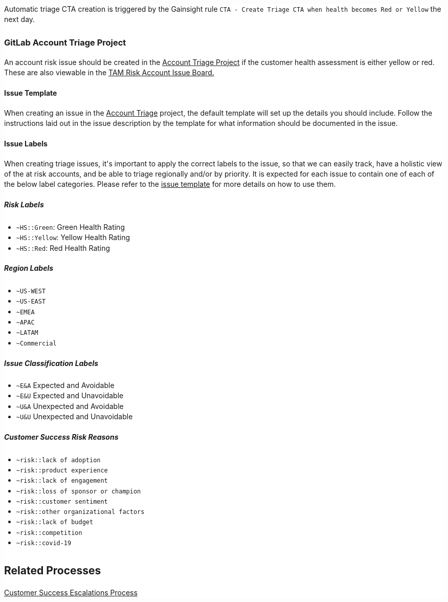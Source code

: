 Automatic triage CTA creation is triggered by the Gainsight rule `CTA - Create Triage CTA when health becomes Red or Yellow` the next day.

### GitLab Account Triage Project

An account risk issue should be created in the [Account Triage Project](https://gitlab.com/gitlab-com/customer-success/account-triage) if the customer health assessment is either yellow or red. These are also viewable in the [TAM Risk Account Issue Board.](https://gitlab.com/gitlab-com/customer-success/account-triage/-/boards/703769)

#### Issue Template

When creating an issue in the [Account Triage](https://gitlab.com/gitlab-com/customer-success/account-triage) project, the default template will set up the details you should include. Follow the instructions laid out in the issue description by the template for what information should be documented in the issue.

#### Issue Labels

When creating triage issues, it's important to apply the correct labels to the issue, so that we can easily track, have a holistic view of the at risk accounts, and be able to triage regionally and/or by priority. It is expected for each issue to contain one of each of the below label categories. Please refer to the [issue template](#issue-template) for more details on how to use them.

##### Risk Labels

- `~HS::Green`: Green Health Rating
- `~HS::Yellow`: Yellow Health Rating
- `~HS::Red`: Red Health Rating

##### Region Labels

- `~US-WEST`
- `~US-EAST`
- `~EMEA`
- `~APAC`
- `~LATAM`
- `~Commercial`

##### Issue Classification Labels

- `~E&A` Expected and Avoidable
- `~E&U` Expected and Unavoidable
- `~U&A` Unexpected and Avoidable
- `~U&U` Unexpected and Unavoidable

##### Customer Success Risk Reasons

- `~risk::lack of adoption`
- `~risk::product experience`
- `~risk::lack of engagement`
- `~risk::loss of sponsor or champion`
- `~risk::customer sentiment`
- `~risk::other organizational factors`
- `~risk::lack of budget`
- `~risk::competition`
- `~risk::covid-19`

## Related Processes

[Customer Success Escalations Process](/handbook/customer-success/tam/escalations/)
